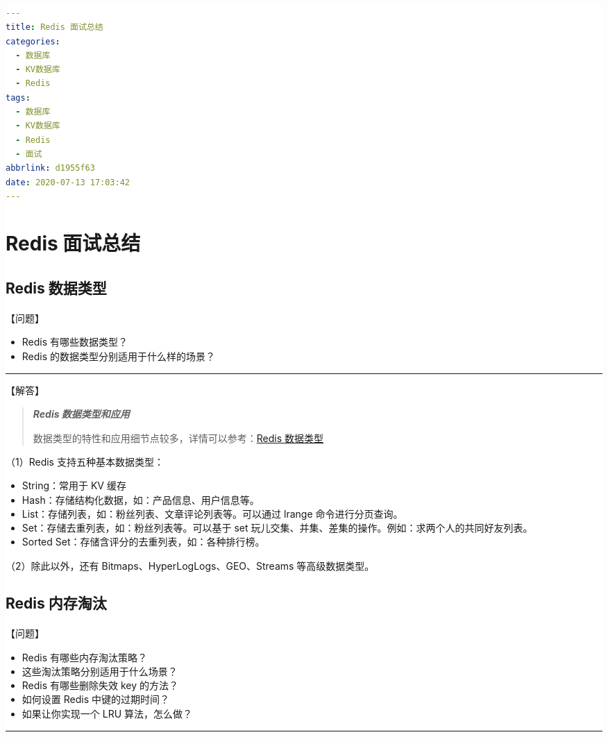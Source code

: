 ```yaml
---
title: Redis 面试总结
categories:
  - 数据库
  - KV数据库
  - Redis
tags:
  - 数据库
  - KV数据库
  - Redis
  - 面试
abbrlink: d1955f63
date: 2020-07-13 17:03:42
---
```


# Redis 面试总结

## Redis 数据类型

【问题】

- Redis 有哪些数据类型？
- Redis 的数据类型分别适用于什么样的场景？

---

【解答】

> **_Redis 数据类型和应用_**
>
> 数据类型的特性和应用细节点较多，详情可以参考：[Redis 数据类型](https://github.com/dunwu/db-tutorial/blob/master/docs/nosql/redis/redis-datatype.md)

（1）Redis 支持五种基本数据类型：

- String：常用于 KV 缓存
- Hash：存储结构化数据，如：产品信息、用户信息等。
- List：存储列表，如：粉丝列表、文章评论列表等。可以通过 lrange 命令进行分页查询。
- Set：存储去重列表，如：粉丝列表等。可以基于 set 玩儿交集、并集、差集的操作。例如：求两个人的共同好友列表。
- Sorted Set：存储含评分的去重列表，如：各种排行榜。

（2）除此以外，还有 Bitmaps、HyperLogLogs、GEO、Streams 等高级数据类型。

## Redis 内存淘汰

【问题】

- Redis 有哪些内存淘汰策略？
- 这些淘汰策略分别适用于什么场景？
- Redis 有哪些删除失效 key 的方法？
- 如何设置 Redis 中键的过期时间？
- 如果让你实现一个 LRU 算法，怎么做？

---